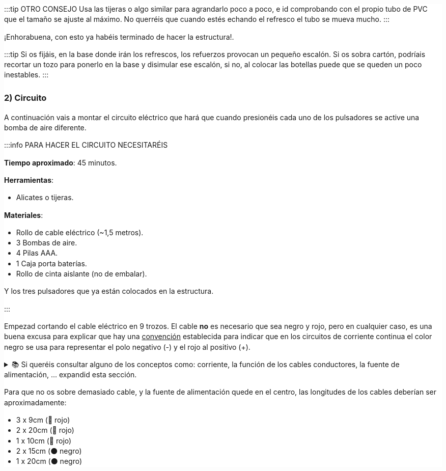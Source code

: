 </figure>
</div>

:::tip OTRO CONSEJO
Usa las tijeras o algo similar para agrandarlo poco a poco, e id comprobando con el propio tubo de PVC que el tamaño se ajuste al máximo. No querréis que cuando estés echando el refresco el tubo se mueva mucho.
:::

¡Enhorabuena, con esto ya habéis terminado de hacer la estructura!.

:::tip
Si os fijáis, en la base donde irán los refrescos, los refuerzos provocan un pequeño escalón. Si os sobra cartón, podríais recortar un tozo para ponerlo en la base y disimular ese escalón, si no, al colocar las botellas puede que se queden un poco inestables.
:::

### 2) Circuito

A continuación vais a montar el circuito eléctrico que hará que cuando presionéis cada uno de los pulsadores se active una bomba de aire diferente.

:::info PARA HACER EL CIRCUITO NECESITARÉIS

**Tiempo aproximado**: 45 minutos.

**Herramientas**:
* Alicates o tijeras.

**Materiales**: 
* Rollo de cable eléctrico (~1,5 metros).
* 3 Bombas de aire.
* 4 Pilas AAA.
* 1 Caja porta baterías.
* Rollo de cinta aislante (no de embalar).

Y los tres pulsadores que ya están colocados en la estructura.

:::

Empezad cortando el cable eléctrico en 9 trozos. El cable **no** es necesario que sea negro y rojo, pero en cualquier caso, es una buena excusa para explicar que hay una [convención](https://dle.rae.es/convenci%C3%B3n) establecida para indicar que en los circuitos de corriente continua el color negro se usa para representar el polo negativo (-) y el rojo al positivo (+).

<details><summary>📚 Si queréis consultar alguno de los conceptos como: corriente, la función de los cables conductores, la fuente de alimentación, ... expandid esta sección.</summary></details>


Para que no os sobre demasiado cable, y la fuente de alimentación quede en el centro, las longitudes de los cables deberían ser aproximadamente:

* 3 x 9cm (🔴 rojo) 
* 2 x 20cm (🔴 rojo) 
* 1 x 10cm (🔴 rojo) 
* 2 x 15cm (⚫️ negro) 
* 1 x 20cm (⚫️ negro) 
